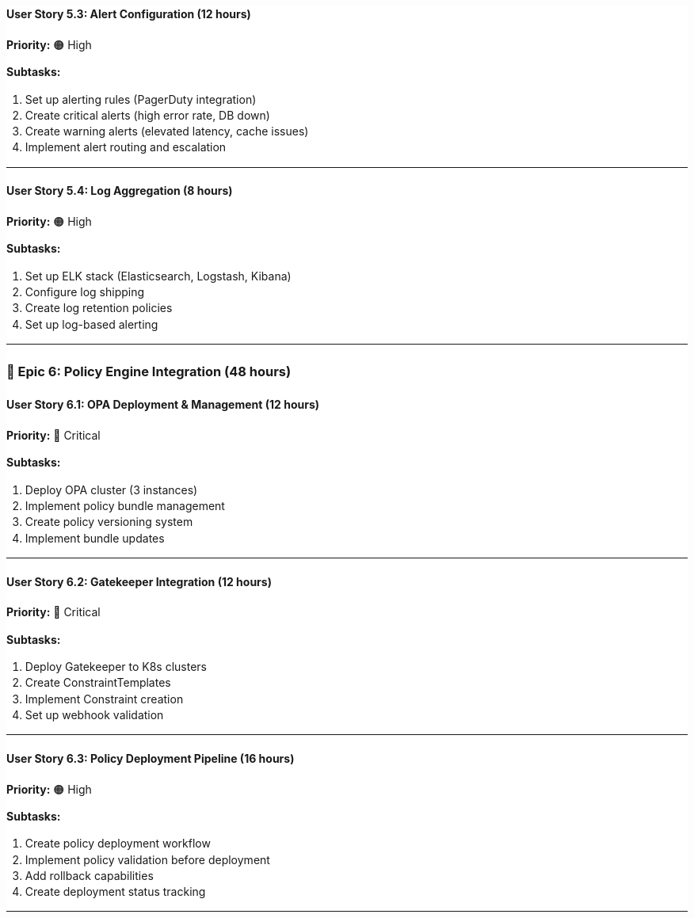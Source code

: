 
#### User Story 5.3: Alert Configuration (12 hours)
**Priority:** 🟠 High

**Subtasks:**
1. Set up alerting rules (PagerDuty integration)
2. Create critical alerts (high error rate, DB down)
3. Create warning alerts (elevated latency, cache issues)
4. Implement alert routing and escalation

---

#### User Story 5.4: Log Aggregation (8 hours)
**Priority:** 🟠 High

**Subtasks:**
1. Set up ELK stack (Elasticsearch, Logstash, Kibana)
2. Configure log shipping
3. Create log retention policies
4. Set up log-based alerting

---

### 🔧 Epic 6: Policy Engine Integration (48 hours)

#### User Story 6.1: OPA Deployment & Management (12 hours)
**Priority:** 🔴 Critical

**Subtasks:**
1. Deploy OPA cluster (3 instances)
2. Implement policy bundle management
3. Create policy versioning system
4. Implement bundle updates

---

#### User Story 6.2: Gatekeeper Integration (12 hours)
**Priority:** 🔴 Critical

**Subtasks:**
1. Deploy Gatekeeper to K8s clusters
2. Create ConstraintTemplates
3. Implement Constraint creation
4. Set up webhook validation

---

#### User Story 6.3: Policy Deployment Pipeline (16 hours)
**Priority:** 🟠 High

**Subtasks:**
1. Create policy deployment workflow
2. Implement policy validation before deployment
3. Add rollback capabilities
4. Create deployment status tracking

---